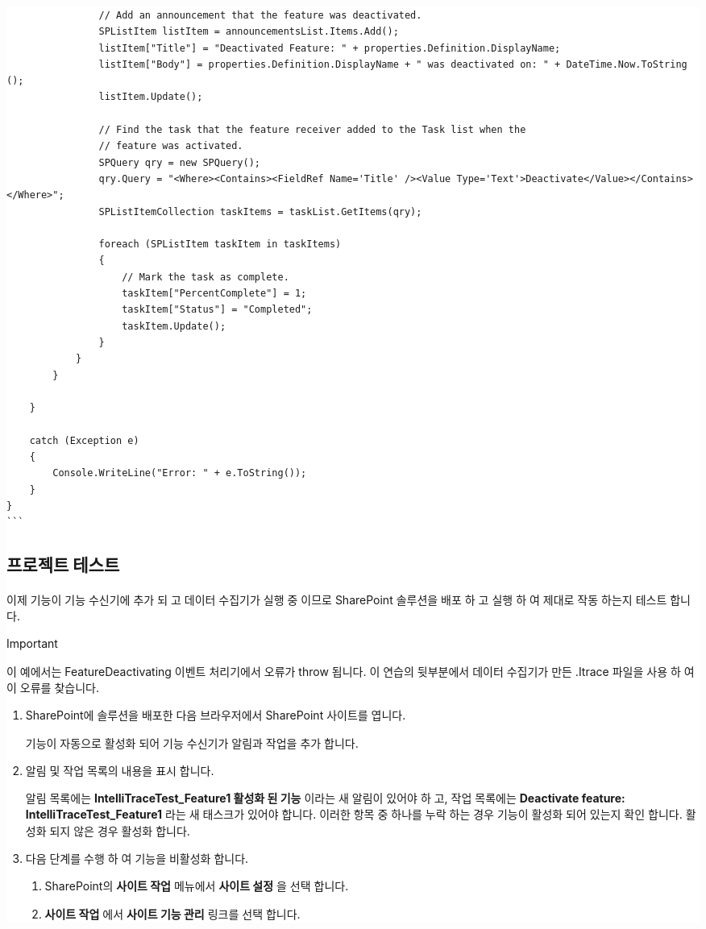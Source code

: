                     // Add an announcement that the feature was deactivated.
                    SPListItem listItem = announcementsList.Items.Add();
                    listItem["Title"] = "Deactivated Feature: " + properties.Definition.DisplayName;
                    listItem["Body"] = properties.Definition.DisplayName + " was deactivated on: " + DateTime.Now.ToString();
                    listItem.Update();

                    // Find the task that the feature receiver added to the Task list when the
                    // feature was activated.
                    SPQuery qry = new SPQuery();
                    qry.Query = "<Where><Contains><FieldRef Name='Title' /><Value Type='Text'>Deactivate</Value></Contains></Where>";
                    SPListItemCollection taskItems = taskList.GetItems(qry);

                    foreach (SPListItem taskItem in taskItems)
                    {
                        // Mark the task as complete.
                        taskItem["PercentComplete"] = 1;
                        taskItem["Status"] = "Completed";
                        taskItem.Update();
                    }
                }
            }

        }

        catch (Exception e)
        {
            Console.WriteLine("Error: " + e.ToString());
        }
    }
    ```

## <a name="test-the-project"></a>프로젝트 테스트

이제 기능이 기능 수신기에 추가 되 고 데이터 수집기가 실행 중 이므로 SharePoint 솔루션을 배포 하 고 실행 하 여 제대로 작동 하는지 테스트 합니다.

> [!IMPORTANT]
> 이 예에서는 FeatureDeactivating 이벤트 처리기에서 오류가 throw 됩니다. 이 연습의 뒷부분에서 데이터 수집기가 만든 .Itrace 파일을 사용 하 여이 오류를 찾습니다.

1. SharePoint에 솔루션을 배포한 다음 브라우저에서 SharePoint 사이트를 엽니다.

     기능이 자동으로 활성화 되어 기능 수신기가 알림과 작업을 추가 합니다.

2. 알림 및 작업 목록의 내용을 표시 합니다.

     알림 목록에는 **IntelliTraceTest_Feature1 활성화 된 기능** 이라는 새 알림이 있어야 하 고, 작업 목록에는 **Deactivate feature: IntelliTraceTest_Feature1** 라는 새 태스크가 있어야 합니다. 이러한 항목 중 하나를 누락 하는 경우 기능이 활성화 되어 있는지 확인 합니다. 활성화 되지 않은 경우 활성화 합니다.

3. 다음 단계를 수행 하 여 기능을 비활성화 합니다.

   1. SharePoint의 **사이트 작업** 메뉴에서 **사이트 설정** 을 선택 합니다.

   2. **사이트 작업** 에서 **사이트 기능 관리** 링크를 선택 합니다.
